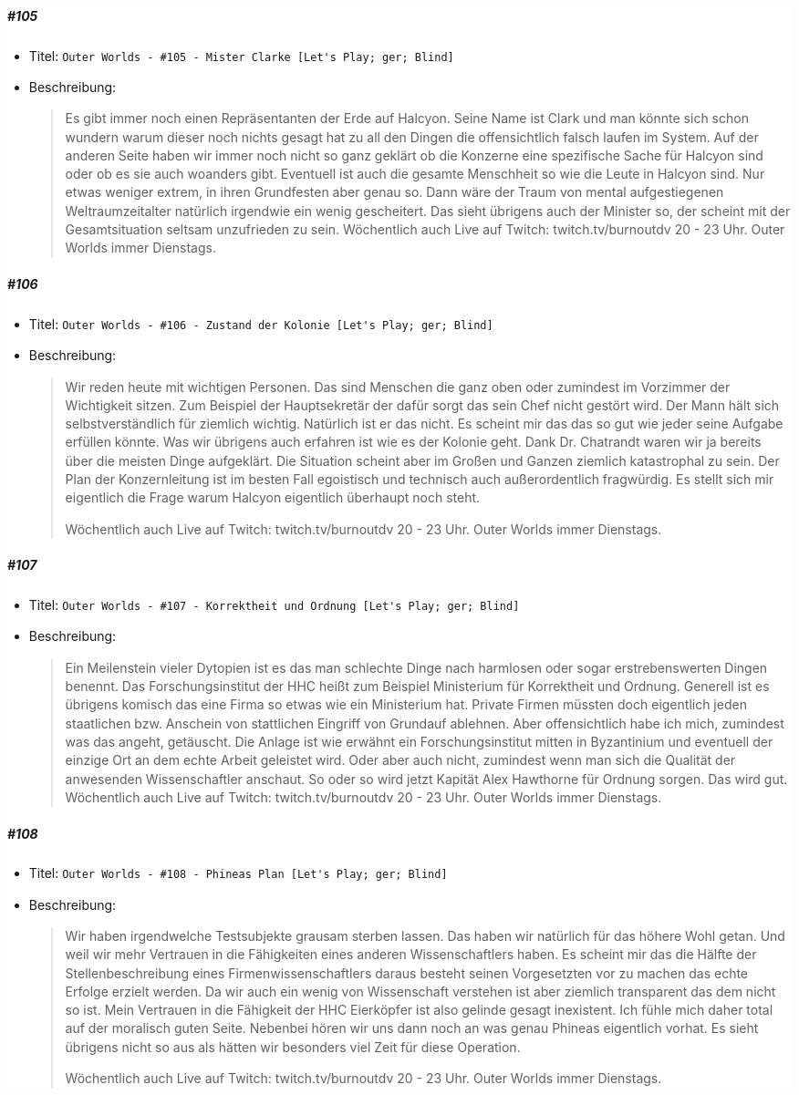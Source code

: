##### #105

- Titel: `Outer Worlds - #105 - Mister Clarke [Let's Play; ger; Blind]`

- Beschreibung:

  > Es gibt immer noch einen Repräsentanten der Erde auf Halcyon. Seine Name ist Clark und man könnte sich schon wundern warum dieser noch nichts gesagt hat zu all den Dingen die offensichtlich falsch laufen im System. Auf der anderen Seite haben wir immer noch nicht so ganz geklärt ob die Konzerne eine spezifische Sache für Halcyon sind oder ob es sie auch woanders gibt. Eventuell ist auch die gesamte Menschheit so wie die Leute in Halcyon sind. Nur etwas weniger extrem, in ihren Grundfesten aber genau so. Dann wäre der Traum von mental aufgestiegenen Weltraumzeitalter natürlich irgendwie ein wenig gescheitert. Das sieht übrigens auch der Minister so, der scheint mit der Gesamtsituation seltsam unzufrieden zu sein.
  > Wöchentlich auch Live auf Twitch: twitch.tv/burnoutdv 20 - 23 Uhr. Outer Worlds immer Dienstags.

##### #106

- Titel: `Outer Worlds - #106 - Zustand der Kolonie [Let's Play; ger; Blind]`

- Beschreibung:

  > Wir reden heute mit wichtigen Personen. Das sind Menschen die ganz oben oder zumindest im Vorzimmer der Wichtigkeit sitzen. Zum Beispiel der Hauptsekretär der dafür sorgt das sein Chef nicht gestört wird. Der Mann hält sich selbstverständlich für ziemlich wichtig. Natürlich ist er das nicht. Es scheint mir das das so gut wie jeder seine Aufgabe erfüllen könnte. Was wir übrigens auch erfahren ist wie es der Kolonie geht. Dank Dr. Chatrandt waren wir ja bereits über die meisten Dinge aufgeklärt. Die Situation scheint aber im Großen und Ganzen ziemlich katastrophal zu sein. Der Plan der Konzernleitung ist im besten Fall egoistisch und technisch auch außerordentlich fragwürdig. Es stellt sich mir eigentlich die Frage warum Halcyon eigentlich überhaupt noch steht.
  >
  > Wöchentlich auch Live auf Twitch: twitch.tv/burnoutdv 20 - 23 Uhr. Outer Worlds immer Dienstags.

##### #107

- Titel: `Outer Worlds - #107 - Korrektheit und Ordnung [Let's Play; ger; Blind]`

- Beschreibung:

  > Ein Meilenstein vieler Dytopien ist es das man schlechte Dinge nach harmlosen oder sogar erstrebenswerten Dingen benennt. Das Forschungsinstitut der HHC heißt zum Beispiel Ministerium für Korrektheit und Ordnung. Generell ist es übrigens komisch das eine Firma so etwas wie ein Ministerium hat. Private Firmen müssten doch eigentlich jeden staatlichen bzw. Anschein von stattlichen Eingriff von Grundauf ablehnen. Aber offensichtlich habe ich mich, zumindest was das angeht, getäuscht. Die Anlage ist wie erwähnt ein Forschungsinstitut mitten in Byzantinium und eventuell der einzige Ort an dem echte Arbeit geleistet wird. Oder aber auch nicht, zumindest wenn man sich die Qualität der anwesenden Wissenschaftler anschaut. So oder so wird jetzt Kapität Alex Hawthorne für Ordnung sorgen. Das wird gut.
  > Wöchentlich auch Live auf Twitch: twitch.tv/burnoutdv 20 - 23 Uhr. Outer Worlds immer Dienstags.

##### #108

- Titel: `Outer Worlds - #108 - Phineas Plan [Let's Play; ger; Blind]`

- Beschreibung:

  > Wir haben irgendwelche Testsubjekte grausam sterben lassen. Das haben wir natürlich für das höhere Wohl getan. Und weil wir mehr Vertrauen in die Fähigkeiten eines anderen Wissenschaftlers haben. Es scheint mir das die Hälfte der Stellenbeschreibung eines Firmenwissenschaftlers daraus besteht seinen Vorgesetzten vor zu machen das echte Erfolge erzielt werden. Da wir auch ein wenig von Wissenschaft verstehen ist aber ziemlich transparent das dem nicht so ist. Mein Vertrauen in die Fähigkeit der HHC Eierköpfer ist also gelinde gesagt inexistent. Ich fühle mich daher total auf der moralisch guten Seite. Nebenbei hören wir uns dann noch an was genau Phineas eigentlich vorhat. Es sieht übrigens nicht so aus als hätten wir besonders viel Zeit für diese Operation.
  >
  > Wöchentlich auch Live auf Twitch: twitch.tv/burnoutdv 20 - 23 Uhr. Outer Worlds immer Dienstags.
